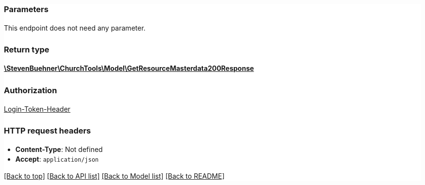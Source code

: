 ### Parameters

This endpoint does not need any parameter.

### Return type

[**\StevenBuehner\ChurchTools\Model\GetResourceMasterdata200Response**](../Model/GetResourceMasterdata200Response.md)

### Authorization

[Login-Token-Header](../../README.md#Login-Token-Header)

### HTTP request headers

- **Content-Type**: Not defined
- **Accept**: `application/json`

[[Back to top]](#) [[Back to API list]](../../README.md#endpoints)
[[Back to Model list]](../../README.md#models)
[[Back to README]](../../README.md)
